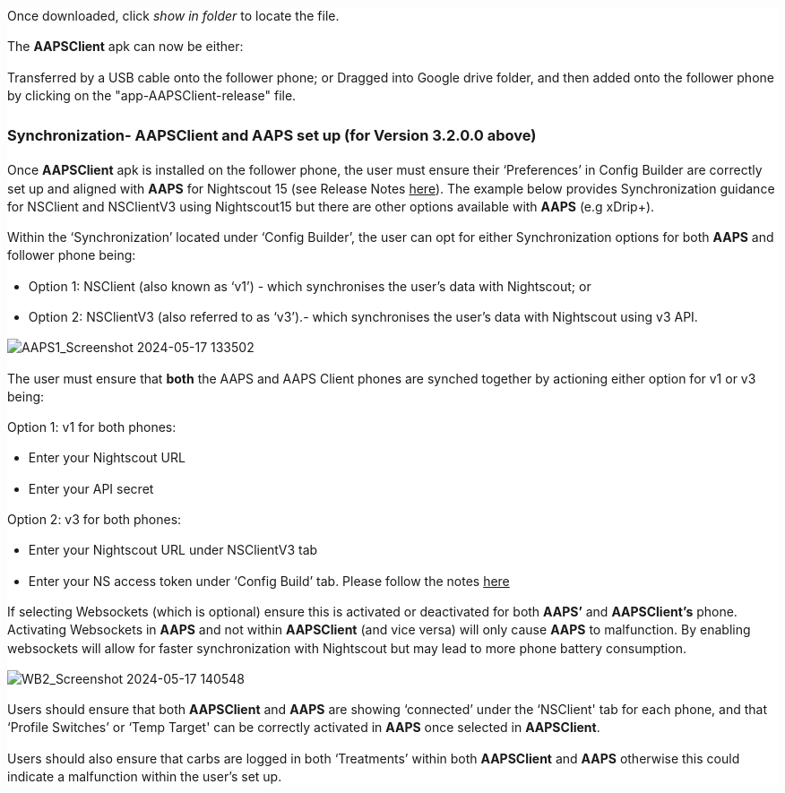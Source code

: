 Once downloaded, click _show in folder_ to locate the file.

The **AAPSClient** apk can now be either:

Transferred by a USB cable onto the follower phone; or
Dragged into Google drive folder, and then added onto the follower phone by clicking on the "app-AAPSClient-release" file.

### Synchronization- AAPSClient and AAPS set up (for Version 3.2.0.0 above)

Once __AAPSClient__ apk is installed on the follower phone, the user must ensure their ‘Preferences’ in Config Builder are correctly set up and aligned with __AAPS__ for Nightscout 15 (see Release Notes [here](../Installing-AndroidAPS/Update-to-new-version.md)). The example below provides Synchronization guidance for NSClient and NSClientV3 using Nightscout15 but there are other options available with __AAPS__ (e.g xDrip+). 

Within the ‘Synchronization’ located under ‘Config Builder’, the user can opt for either Synchronization options for both __AAPS__ and follower phone being:

- Option 1: NSClient (also known as ‘v1’) - which synchronises the user’s data with Nightscout; or 

- Option 2: NSClientV3 (also referred to as ‘v3’).- which synchronises the user’s data with Nightscout using v3 API. 

![AAPS1_Screenshot 2024-05-17 133502](https://github.com/openaps/AndroidAPSdocs/assets/137224335/4bdfed7e-3b2f-4fe8-b6db-6fcf0e5c7d98)

The user must ensure that __both__ the AAPS and AAPS Client phones are synched together by actioning either option for v1 or v3 being:

Option 1: v1 for both phones:

- Enter your Nightscout URL

- Enter your API secret

Option 2: v3 for both phones:

- Enter your Nightscout URL under NSClientV3 tab

- Enter your NS access token under ‘Config Build’ tab. Please follow the notes [here](https://nightscout.github.io/nightscout/security/#create-a-token)

If selecting Websockets (which is optional) ensure this is activated or deactivated for both __AAPS’__ and __AAPSClient’s__ phone. Activating Websockets in __AAPS__ and not within __AAPSClient__ (and vice versa) will only cause __AAPS__ to malfunction. By enabling websockets will allow for faster synchronization with Nightscout but may lead to more phone battery consumption.



![WB2_Screenshot 2024-05-17 140548](https://github.com/openaps/AndroidAPSdocs/assets/137224335/8d9a7dc5-b3ea-4bf3-9286-313f329b1966)


Users should ensure that both __AAPSClient__ and __AAPS__ are showing  ‘connected’ under the ‘NSClient' tab for each phone, and that ‘Profile Switches’ or ‘Temp Target' can be correctly activated in __AAPS__ once selected in __AAPSClient__. 

Users should also ensure that carbs are logged in both ‘Treatments’ within both __AAPSClient__ and __AAPS__ otherwise this could indicate a malfunction within the user’s set up.
